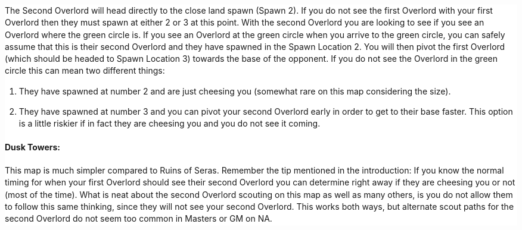 The Second Overlord will head directly to the close land spawn (Spawn 2). If you do not see the first Overlord with your first Overlord then they must spawn at either 2 or 3 at this point. With the second Overlord you are looking to see if you see an Overlord where the green circle is. If you see an Overlord at the green circle when you arrive to the green circle, you can safely assume that this is their second Overlord and they have spawned in the Spawn Location 2. You will then pivot the first Overlord (which should be headed to Spawn Location 3) towards the base of the opponent. If you do not see the Overlord in the green circle this can mean two different things:

1. They have spawned at number 2 and are just cheesing you (somewhat rare on this map considering the size).

2. They have spawned at number 3 and you can pivot your second Overlord early in order to get to their base faster. This
   option is a little riskier if in fact they are cheesing you and you do not see it coming.

#### Dusk Towers:

This map is much simpler compared to Ruins of Seras. Remember the tip mentioned in the introduction: If you know the normal timing for when your first Overlord should see their second Overlord you can determine right away if they are cheesing you or not (most of the time). What is neat about the second Overlord scouting on this map as well as many others, is you do not allow them to follow this same thinking, since they will not see your second Overlord. This works both ways, but alternate scout paths for the second Overlord do not seem too common in Masters or GM on NA.
